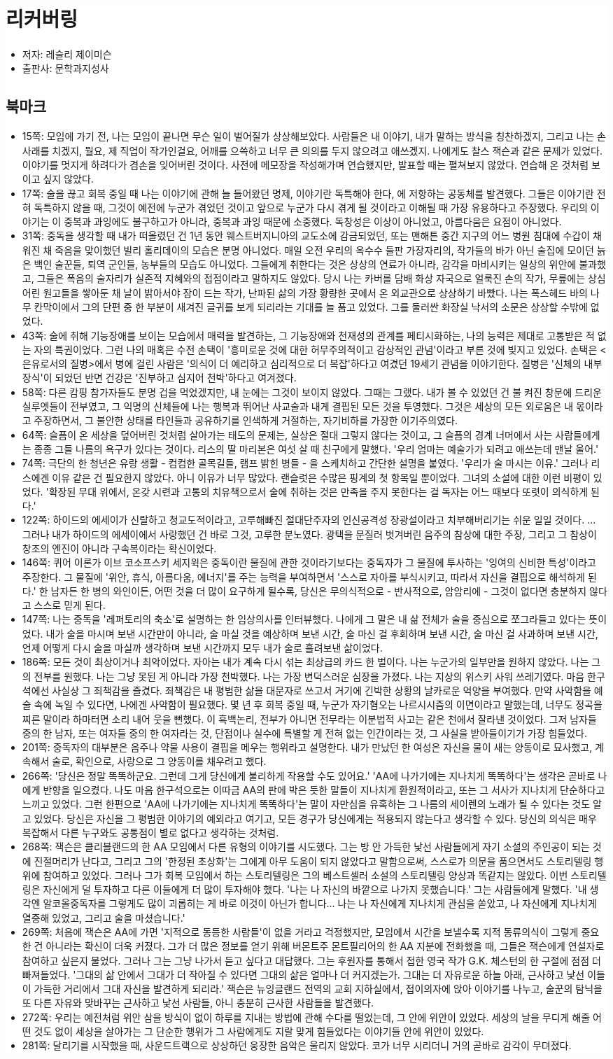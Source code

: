# 리커버링

- 저자: 레슬리 제이미슨
- 출판사: 문학과지성사

## 북마크

- 15쪽: 모임에 가기 전, 나는 모임이 끝나면 무슨 일이 벌어질가 상상해보았다. 사람들은 내 이야기, 내가 말하는 방식을 칭찬하겠지, 그리고 나는 손사래를 치겠지, 뭘요, 제 직업이 작가인걸요, 어깨를 으쓱하고 너무 큰 의의를 두지 않으려고 애쓰겠지. 나에게도 찰스 잭슨과 같은 문제가 있었다. 이야기를 멋지게 하려다가 겸손을 잊어버린 것이다. 사전에 메모장을 작성해가며 연습했지만, 발표할 때는 펼쳐보지 않았다. 연습해 온 것처럼 보이고 싶지 않았다.
- 17쪽: 술을 끊고 회복 중일 때 나는 이야기에 관해 늘 들어왔던 명제, 이야기란 독특해야 한다, 에 저항하는 공동체를 발견했다. 그들은 이야기란 전혀 독특하지 않을 때, 그것이 예전에 누군가 겪었던 것이고 앞으로 누군가 다시 겪게 될 것이라고 이해될 때 가장 유용하다고 주장했다. 우리의 이야기는 이 중복과 과잉에도 불구하고가 아니라, 중복과 과잉 때문에 소중했다. 독창성은 이상이 아니었고, 아름다움은 요점이 아니었다.
- 31쪽: 중독을 생각할 때 내가 떠올렸던 건 1년 동안 웨스트버지니아의 교도소에 감금되었던, 또는 맨해튼 중간 지구의 어느 병원 침대에 수갑이 채워진 채 죽음을 맞이했던 빌리 홀리데이의 모습은 분명 아니었다. 매일 오전 우리의 옥수수 들판 가장자리의, 작가들의 바가 아닌 술집에 모이던 늙은 백인 술꾼들, 퇴역 군인들, 농부들의 모습도 아니었다. 그들에게 취한다는 것은 상상의 연료가 아니라, 감각을 마비시키는 일상의 위안에 불과했고, 그들은 폭음의 술자리가 실존적 지혜와의 접점이라고 말하지도 않았다. 당시 나는 카버를 담배 화상 자국으로 얼룩진 손의 작가, 무릎에는 상심 어린 원고들을 쌓아둔 채 날이 밝아서야 잠이 드는 작가, 난파된 삶의 가장 황량한 곳에서 온 외교관으로 상상하기 바빴다. 나는 폭스헤드 바의 나무 칸막이에서 그의 단편 중 한 부분이 새겨진 글귀를 보게 되리라는 기대를 늘 품고 있었다. 그를 둘러싼 화장실 낙서의 소문은 상상할 수밖에 없었다.
- 43쪽: 술에 취해 기능장애를 보이는 모습에서 매력을 발견하는, 그 기능장애와 천재성의 관계를 페티시화하는, 나의 능력은 제대로 고통받은 적 없는 자의 특권이었다. 그런 나의 매혹은 수전 손택이 '흥미로운 것에 대한 허무주의적이고 감상적인 관념'이라고 부른 것에 빚지고 있었다. 손택은 <은유로서의 질병>에서 병에 걸린 사람은 '의식이 더 예리하고 심리적으로 더 복잡'하다고 여겼던 19세기 관념을 이야기한다. 질병은 '신체의 내부 장식'이 되었던 반면 건강은 '진부하고 심지어 천박'하다고 여겨졌다.
- 58쪽: 다른 캄핑 참가자들도 분명 겁을 먹었겠지만, 내 눈에는 그것이 보이지 않았다. 그때는 그랬다. 내가 볼 수 있었던 건 불 켜진 창문에 드리운 실루엣들이 전부였고, 그 익명의 신체들에 나는 행복과 뛰어난 사교술과 내게 결핍된 모든 것을 투영했다. 그것은 세상의 모든 외로움은 내 몫이라고 주장하면서, 그 불안한 상태를 타인들과 공유하기를 인색하게 거절하는, 자기비하를 가장한 이기주의였다.
- 64쪽: 슬픔이 온 세상을 덮어버린 것처럼 살아가는 태도의 문제는, 실상은 절대 그렇지 않다는 것이고, 그 슬픔의 경계 너머에서 사는 사람들에게는 종종 그들 나름의 욕구가 있다는 것이다. 리스의 딸 마리본은 여섯 살 때 친구에게 말했다. '우리 엄마는 예술가가 되려고 애쓰는데 맨날 울어.'
- 74쪽: 극단의 한 청년은 유랑 생활 - 컴컴한 골목길들, 램프 밝힌 병들 - 을 스케치하고 간단한 설명을 붙였다. '우리가 술 마시는 이유.' 그러나 리스에겐 이유 같은 건 필요한지 않았다. 아니 이유가 너무 많았다. 랜슬럿은 수많은 핑계의 첫 항목일 뿐이었다. 그녀의 소설에 대한 이런 비평이 있었다. '확장된 무대 위에서, 온갖 시련과 고통의 치유책으로서 술에 취하는 것은 만족을 주지 못한다는 걸 독자는 어느 때보다 또렷이 의식하게 된다.'
- 122쪽: 하이드의 에세이가 신랄하고 청교도적이라고, 고루해빠진 절대단주자의 인신공격성 장광설이라고 치부해버리기는 쉬운 일일 것이다. ... 그러나 내가 하이드의 에세이에서 사랑했던 건 바로 그것, 고루한 분노였다. 광택을 문질러 벗겨버린 음주의 참상에 대한 주장, 그리고 그 참상이 창조의 엔진이 아니라 구속복이라는 확신이었다.
- 146쪽: 퀴어 이론가 이브 코소프스키 세지윅은 중독이란 물질에 관한 것이라기보다는 중독자가 그 물질에 투사하는 '잉여의 신비한 특성'이라고 주장한다. 그 물질에 '위안, 휴식, 아름다움, 에너지'를 주는 능력을 부여하면서 '스스로 자아를 부식시키고, 따라서 자신을 결핍으로 해석하게 된다.' 한 남자든 한 병의 와인이든, 어떤 것을 더 많이 요구하게 될수록, 당신은 무의식적으로 - 반사적으로, 암암리에 - 그것이 없다면 충분하지 않다고 스스로 믿게 된다.
- 147쪽: 나는 중독을 '레퍼토리의 축소'로 설명하는 한 임상의사를 인터뷰했다. 나에게 그 말은 내 삶 전체가 술을 중심으로 쪼그라들고 있다는 뜻이었다. 내가 술을 마시며 보낸 시간만이 아니라, 술 마실 것을 예상하며 보낸 시간, 술 마신 걸 후회하며 보낸 시간, 술 마신 걸 사과하며 보낸 시간, 언제 어떻게 다시 술을 마실까 생각하며 보낸 시간까지 모두 내가 술로 흘려보낸 삶이었다.
- 186쪽: 모든 것이 최상이거나 최악이었다. 자아는 내가 계속 다시 섞는 최상급의 카드 한 벌이다. 나는 누군가의 일부만을 원하지 않았다. 나는 그의 전부를 원했다. 나는 그냥 못된 게 아니라 가장 천박했다. 나는 가장 변덕스러운 심장을 가졌다. 나는 지상의 위스키 사워 쓰레기였다. 마음 한구석에선 사실상 그 죄책감을 즐겼다. 죄책감은 내 평범한 삶을 대문자로 쓰고서 거기에 긴박한 상황의 날카로운 억양을 부여했다. 만약 사악함을 예술 속에 녹일 수 있다면, 나에겐 사악함이 필요했다. 몇 년 후 회복 중일 때, 누군가 자기혐오는 나르시시즘의 이면이라고 말했는데, 너무도 정곡을 찌른 말이라 하마터면 소리 내어 웃을 뻔했다. 이 흑백논리, 전부가 아니면 전무라는 이분법적 사고는 같은 천에서 잘라낸 것이었다. 그저 남자들 중의 한 남자, 또는 여자들 중의 한 여자라는 것, 단점이나 실수에 특별할 게 전혀 없는 인간이라는 것, 그 사실을 받아들이기가 가장 힘들었다.
- 201쪽: 중독자의 대부분은 음주나 약물 사용이 결핍을 메우는 행위라고 설명한다. 내가 만났던 한 여성은 자신을 물이 새는 양동이로 묘사했고, 계속해서 술로, 확인으로, 사랑으로 그 양동이를 채우려고 했다.
- 266쪽: '당신은 정말 똑똑하군요. 그런데 그게 당신에게 불리하게 작용할 수도 있어요.' 'AA에 나가기에는 지나치게 똑똑하다'는 생각은 곧바로 나에게 반향을 일으켰다. 나도 마음 한구석으로는 이따금 AA의 판에 박은 듯한 말들이 지나치게 환원적이라고, 또는 그 서사가 지나치게 단순하다고 느끼고 있었다. 그런 한편으로 'AA에 나가기에는 지나치게 똑똑하다'는 말이 자만심을 유혹하는 그 나름의 세이렌의 노래가 될 수 있다는 것도 알고 있었다. 당신은 자신을 그 평범한 이야기의 예외라고 여기고, 모든 경구가 당신에게는 적용되지 않는다고 생각할 수 있다. 당신의 의식은 매우 복잡해서 다른 누구와도 공통점이 별로 없다고 생각하는 것처럼.
- 268쪽: 잭슨은 클리블랜드의 한 AA 모임에서 다른 유형의 이야기를 시도했다. 그는 방 안 가득한 낯선 사람들에게 자기 소설의 주인공이 되는 것에 진절머리가 난다고, 그리고 그의 '한정된 초상화'는 그에게 아무 도움이 되지 않았다고 말함으로써, 스스로가 의문을 품으면서도 스토리텔링 행위에 참여하고 있었다. 그러나 그가 회복 모임에서 하는 스토리텔링은 그의 베스트셀러 소설의 스토리텔링 양상과 똑같지는 않았다. 이번 스토리텔링은 자신에게 덜 투자하고 다른 이들에게 더 많이 투자해야 했다. '나는 나 자신의 바깥으로 나가지 못했습니다.' 그는 사람들에게 말했다. '내 생각엔 알코올중독자를 그렇게도 많이 괴롭히는 게 바로 이것이 아닌가 합니다... 나는 나 자신에게 지나치게 관심을 쏟았고, 나 자신에게 지나치게 열중해 있었고, 그리고 술을 마셨습니다.'
- 269쪽: 처음에 잭슨은 AA에 가면 '지적으로 동등한 사람들'이 없을 거라고 걱정했지만, 모임에서 시간을 보낼수록 지적 동류의식이 그렇게 중요한 건 아니라는 확신이 더욱 커졌다. 그가 더 많은 정보를 얻기 위해 버몬트주 몬트필리어의 한 AA 지분에 전화했을 때, 그들은 잭슨에게 연설자로 참여하고 싶은지 물었다. 그러나 그는 그냥 나가서 듣고 싶다고 대답했다. 그는 후원자를 통해서 접한 영국 작가 G.K. 체스턴의 한 구절에 점점 더 빠져들었다. '그대의 삶 안에서 그대가 더 작아질 수 있다면 그대의 삶은 얼마나 더 커지겠는가. 그대는 더 자유로운 하늘 아래, 근사하고 낯선 이들이 가득한 거리에서 그대 자신을 발견하게 되리라.' 잭슨은 뉴잉글랜드 전역의 교회 지하실에서, 접이의자에 앉아 이야기를 나누고, 술꾼의 탐닉을 또 다른 자유와 맞바꾸는 근사하고 낯선 사람들, 아니 충분히 근사한 사람들을 발견했다.
- 272쪽: 우리는 예전처럼 위안 삼을 방식이 없이 하루를 지내는 방법에 관해 수다를 떨었는데, 그 안에 위안이 있었다. 세상의 날을 무디게 해줄 어떤 것도 없이 세상을 살아가는 그 단순한 행위가 그 사람에게도 지랄 맞게 힘들었다는 이야기들 안에 위안이 있었다.
- 281쪽: 달리기를 시작했을 때, 사운드트랙으로 상상하던 웅장한 음악은 울리지 않았다. 코가 너무 시리더니 거의 곧바로 감각이 무뎌졌다.
